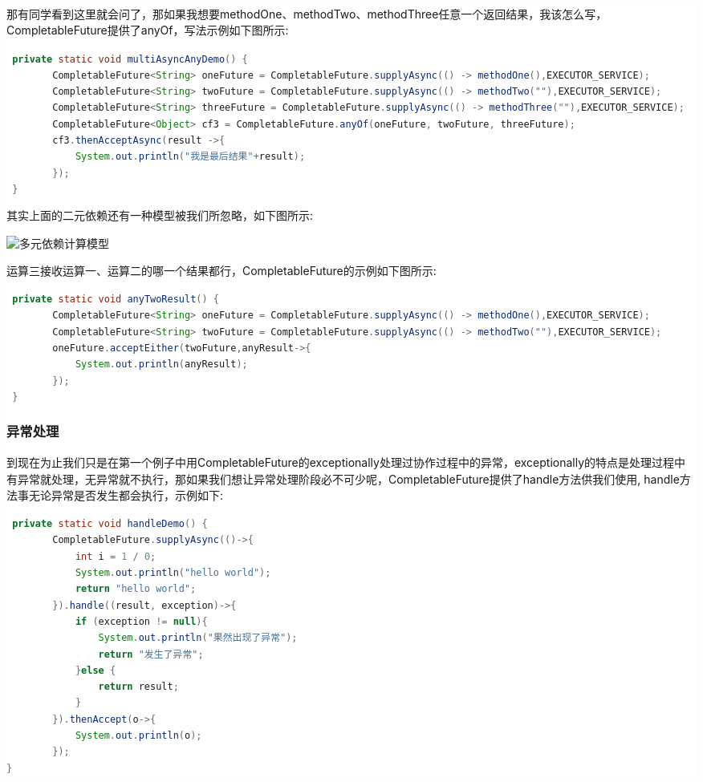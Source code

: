 那有同学看到这里就会问了，那如果我想要methodOne、methodTwo、methodThree任意一个返回结果，我该怎么写，CompletableFuture提供了anyOf，写法示例如下图所示: 

```java
 private static void multiAsyncAnyDemo() {
        CompletableFuture<String> oneFuture = CompletableFuture.supplyAsync(() -> methodOne(),EXECUTOR_SERVICE);
        CompletableFuture<String> twoFuture = CompletableFuture.supplyAsync(() -> methodTwo(""),EXECUTOR_SERVICE);
        CompletableFuture<String> threeFuture = CompletableFuture.supplyAsync(() -> methodThree(""),EXECUTOR_SERVICE);
        CompletableFuture<Object> cf3 = CompletableFuture.anyOf(oneFuture, twoFuture, threeFuture);
        cf3.thenAcceptAsync(result ->{
            System.out.println("我是最后结果"+result);
        });
 }
```

其实上面的二元依赖还有一种模型被我们所忽略，如下图所示: 

![多元依赖计算模型](http://tva4.sinaimg.cn/large/006e5UvNgy1h772w2yjyvj30n30e9gm0.jpg)

运算三接收运算一、运算二的哪一个结果都行，CompletableFuture的示例如下图所示: 

```java
 private static void anyTwoResult() {
        CompletableFuture<String> oneFuture = CompletableFuture.supplyAsync(() -> methodOne(),EXECUTOR_SERVICE);
        CompletableFuture<String> twoFuture = CompletableFuture.supplyAsync(() -> methodTwo(""),EXECUTOR_SERVICE);
        oneFuture.acceptEither(twoFuture,anyResult->{
            System.out.println(anyResult);
        });
 }
```

### 异常处理

到现在为止我们只是在第一个例子中用CompletableFuture的exceptionally处理过协作过程中的异常，exceptionally的特点是处理过程中有异常就处理，无异常就不执行，那如果我们想让异常处理阶段必不可少呢，CompletableFuture提供了handle方法供我们使用, handle方法事无论异常是否发生都会执行，示例如下: 

```java
 private static void handleDemo() {
        CompletableFuture.supplyAsync(()->{
            int i = 1 / 0;
            System.out.println("hello world");
            return "hello world";
        }).handle((result, exception)->{
            if (exception != null){
                System.out.println("果然出现了异常");
                return "发生了异常";
            }else {
                return result;
            }
        }).thenAccept(o->{
            System.out.println(o);
        });
}
```
